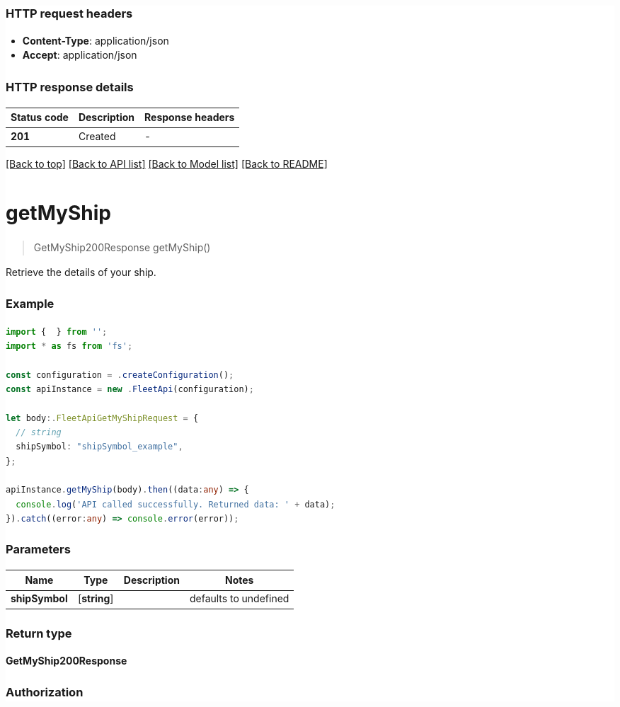 ### HTTP request headers

 - **Content-Type**: application/json
 - **Accept**: application/json


### HTTP response details
| Status code | Description | Response headers |
|-------------|-------------|------------------|
**201** | Created |  -  |

[[Back to top]](#) [[Back to API list]](README.md#documentation-for-api-endpoints) [[Back to Model list]](README.md#documentation-for-models) [[Back to README]](README.md)

# **getMyShip**
> GetMyShip200Response getMyShip()

Retrieve the details of your ship.

### Example


```typescript
import {  } from '';
import * as fs from 'fs';

const configuration = .createConfiguration();
const apiInstance = new .FleetApi(configuration);

let body:.FleetApiGetMyShipRequest = {
  // string
  shipSymbol: "shipSymbol_example",
};

apiInstance.getMyShip(body).then((data:any) => {
  console.log('API called successfully. Returned data: ' + data);
}).catch((error:any) => console.error(error));
```


### Parameters

Name | Type | Description  | Notes
------------- | ------------- | ------------- | -------------
 **shipSymbol** | [**string**] |  | defaults to undefined


### Return type

**GetMyShip200Response**

### Authorization
